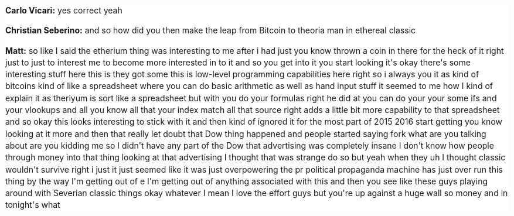 

**Carlo Vicari:**
yes
correct yeah



**Christian Seberino:**
 and so how did you then
make the leap from Bitcoin to theoria
man in ethereal classic



**Matt:**
 so like I said
the etherium thing was interesting to me
after i had just you know thrown a coin
in there for the heck of it right just
to just to interest me to become more
interested in to it and so you get into
it you start looking it's okay there's
some interesting stuff here this is they
got some this is low-level programming
capabilities here right so i always you
it as kind of bitcoins kind of like a
spreadsheet where you can do basic
arithmetic as well as hand input stuff
it seemed to me how I
kind of explain it as theriyum is sort
like a spreadsheet but with you do your
formulas right he did at you can do your
your some ifs and your vlookups and all
you know all that your index match all
that source right adds a little bit more
capability to that spreadsheet and so
okay this looks interesting to stick
with it and then kind of ignored it for
the most part of 2015 2016 start getting
you know looking at it more and then
that really let doubt that Dow thing
happened and people started saying fork
what are you talking about are you
kidding me so I didn't have any part of
the Dow that advertising was completely
insane I don't know how people through
money into that thing looking at that
advertising I thought that was strange
do so but yeah when they uh I thought
classic wouldn't survive right i just it
just seemed like it was just
overpowering the pr political propaganda
machine has just over run this thing by
the way I'm getting out of e I'm getting
out of anything associated with this and
then you see like these guys playing
around with Severian classic things okay
whatever I mean I love the effort guys
but you're up against a huge wall so
money and in tonight's what 
